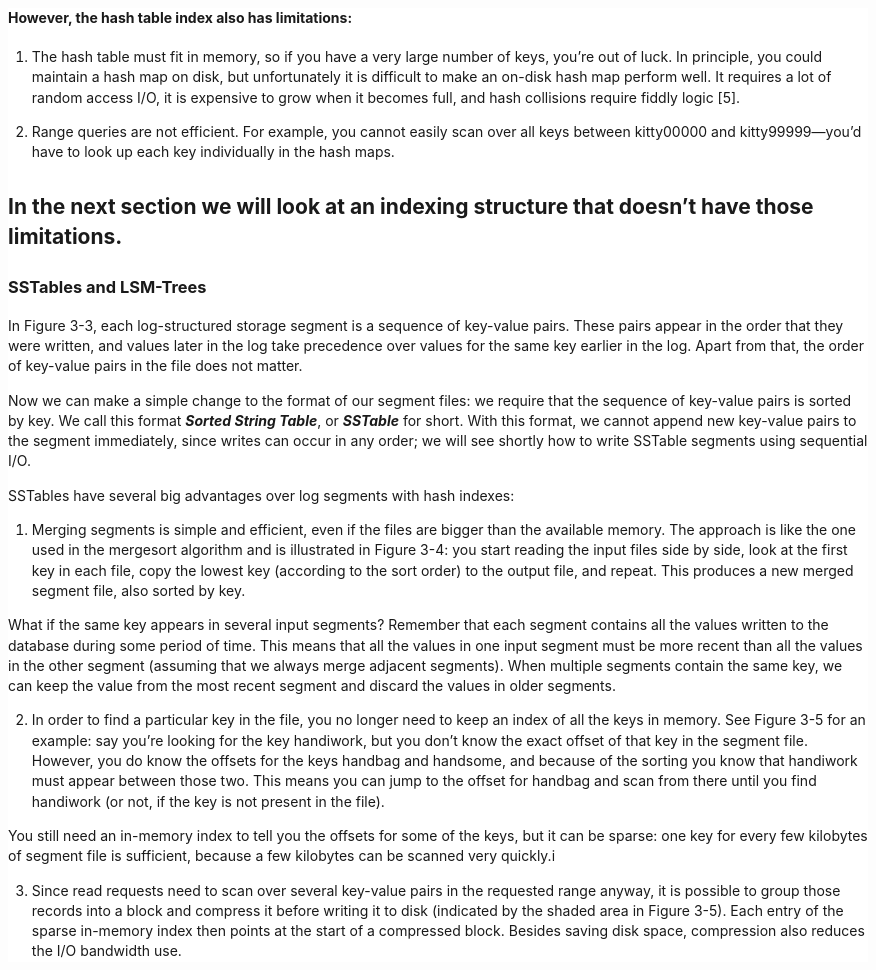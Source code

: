 #### However, the hash table index also has limitations:

1) The hash table must fit in memory, so if you have a very large number of keys, you’re out of luck. In principle, you could maintain a hash map on disk, but unfortunately it is difficult to make an on-disk hash map perform well. It requires a lot of random access I/O, it is expensive to grow when it becomes full, and hash collisions require fiddly logic [5].

2) Range queries are not efficient. For example, you cannot easily scan over all keys between kitty00000 and kitty99999—you’d have to look up each key individually in the hash maps.

In the next section we will look at an indexing structure that doesn’t have those limitations.
---------------------------------------------------------------------------------------------------------------------------

### SSTables and LSM-Trees

In Figure 3-3, each log-structured storage segment is a sequence of key-value pairs. These pairs appear in the order that they were written, and values later in the log take precedence over values for the same key earlier in the log. Apart from that, the order of key-value pairs in the file does not matter.

Now we can make a simple change to the format of our segment files: we require that the sequence of key-value pairs is sorted by key. We call this format ***Sorted String Table***, or ***SSTable*** for short. With this format, we cannot append new key-value pairs to the segment immediately, since writes can occur in any order; we will see shortly how to write SSTable segments using sequential I/O.

SSTables have several big advantages over log segments with hash indexes:

1) Merging segments is simple and efficient, even if the files are bigger than the available memory. The approach is like the one used in the mergesort algorithm and is illustrated in Figure 3-4: you start reading the input files side by side, look at the first key in each file, copy the lowest key (according to the sort order) to the output file, and repeat. This produces a new merged segment file, also sorted by key.

What if the same key appears in several input segments? Remember that each segment contains all the values written to the database during some period of time. This means that all the values in one input segment must be more recent than all the values in the other segment (assuming that we always merge adjacent segments). When multiple segments contain the same key, we can keep the value from the most recent segment and discard the values in older segments.

2) In order to find a particular key in the file, you no longer need to keep an index of all the keys in memory. See Figure 3-5 for an example: say you’re looking for the key handiwork, but you don’t know the exact offset of that key in the segment file. However, you do know the offsets for the keys handbag and handsome, and because of the sorting you know that handiwork must appear between those two. This means you can jump to the offset for handbag and scan from there until you find handiwork (or not, if the key is not present in the file).

You still need an in-memory index to tell you the offsets for some of the keys, but it can be sparse: one key for every few kilobytes of segment file is sufficient, because a few kilobytes can be scanned very quickly.i

3) Since read requests need to scan over several key-value pairs in the requested range anyway, it is possible to group those records into a block and compress it before writing it to disk (indicated by the shaded area in Figure 3-5). Each entry of the sparse in-memory index then points at the start of a compressed block. Besides saving disk space, compression also reduces the I/O bandwidth use.

